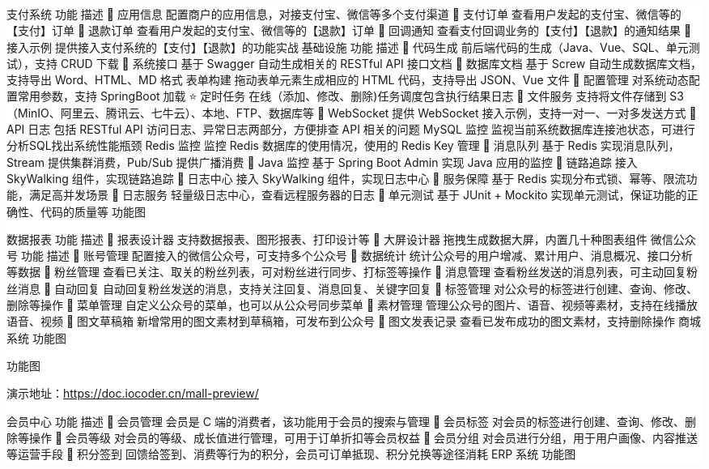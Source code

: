 支付系统
功能	描述
🚀	应用信息	配置商户的应用信息，对接支付宝、微信等多个支付渠道
🚀	支付订单	查看用户发起的支付宝、微信等的【支付】订单
🚀	退款订单	查看用户发起的支付宝、微信等的【退款】订单
🚀	回调通知	查看支付回调业务的【支付】【退款】的通知结果
🚀	接入示例	提供接入支付系统的【支付】【退款】的功能实战
基础设施
功能	描述
🚀	代码生成	前后端代码的生成（Java、Vue、SQL、单元测试），支持 CRUD 下载
🚀	系统接口	基于 Swagger 自动生成相关的 RESTful API 接口文档
🚀	数据库文档	基于 Screw 自动生成数据库文档，支持导出 Word、HTML、MD 格式
表单构建	拖动表单元素生成相应的 HTML 代码，支持导出 JSON、Vue 文件
🚀	配置管理	对系统动态配置常用参数，支持 SpringBoot 加载
⭐️	定时任务	在线（添加、修改、删除)任务调度包含执行结果日志
🚀	文件服务	支持将文件存储到 S3（MinIO、阿里云、腾讯云、七牛云）、本地、FTP、数据库等
🚀	WebSocket	提供 WebSocket 接入示例，支持一对一、一对多发送方式
🚀	API 日志	包括 RESTful API 访问日志、异常日志两部分，方便排查 API 相关的问题
MySQL 监控	监视当前系统数据库连接池状态，可进行分析SQL找出系统性能瓶颈
Redis 监控	监控 Redis 数据库的使用情况，使用的 Redis Key 管理
🚀	消息队列	基于 Redis 实现消息队列，Stream 提供集群消费，Pub/Sub 提供广播消费
🚀	Java 监控	基于 Spring Boot Admin 实现 Java 应用的监控
🚀	链路追踪	接入 SkyWalking 组件，实现链路追踪
🚀	日志中心	接入 SkyWalking 组件，实现日志中心
🚀	服务保障	基于 Redis 实现分布式锁、幂等、限流功能，满足高并发场景
🚀	日志服务	轻量级日志中心，查看远程服务器的日志
🚀	单元测试	基于 JUnit + Mockito 实现单元测试，保证功能的正确性、代码的质量等
功能图

数据报表
功能	描述
🚀	报表设计器	支持数据报表、图形报表、打印设计等
🚀	大屏设计器	拖拽生成数据大屏，内置几十种图表组件
微信公众号
功能	描述
🚀	账号管理	配置接入的微信公众号，可支持多个公众号
🚀	数据统计	统计公众号的用户增减、累计用户、消息概况、接口分析等数据
🚀	粉丝管理	查看已关注、取关的粉丝列表，可对粉丝进行同步、打标签等操作
🚀	消息管理	查看粉丝发送的消息列表，可主动回复粉丝消息
🚀	自动回复	自动回复粉丝发送的消息，支持关注回复、消息回复、关键字回复
🚀	标签管理	对公众号的标签进行创建、查询、修改、删除等操作
🚀	菜单管理	自定义公众号的菜单，也可以从公众号同步菜单
🚀	素材管理	管理公众号的图片、语音、视频等素材，支持在线播放语音、视频
🚀	图文草稿箱	新增常用的图文素材到草稿箱，可发布到公众号
🚀	图文发表记录	查看已发布成功的图文素材，支持删除操作
商城系统
功能图

功能图

演示地址：https://doc.iocoder.cn/mall-preview/

会员中心
功能	描述
🚀	会员管理	会员是 C 端的消费者，该功能用于会员的搜索与管理
🚀	会员标签	对会员的标签进行创建、查询、修改、删除等操作
🚀	会员等级	对会员的等级、成长值进行管理，可用于订单折扣等会员权益
🚀	会员分组	对会员进行分组，用于用户画像、内容推送等运营手段
🚀	积分签到	回馈给签到、消费等行为的积分，会员可订单抵现、积分兑换等途径消耗
ERP 系统
功能图
